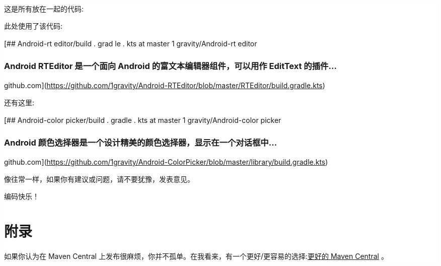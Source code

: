 这是所有放在一起的代码:

此处使用了该代码:

[](https://github.com/1gravity/Android-RTEditor/blob/master/RTEditor/build.gradle.kts) [## Android-rt editor/build . grad le . kts at master 1 gravity/Android-rt editor

### Android RTEditor 是一个面向 Android 的富文本编辑器组件，可以用作 EditText 的插件…

github.com](https://github.com/1gravity/Android-RTEditor/blob/master/RTEditor/build.gradle.kts) 

还有这里:

[](https://github.com/1gravity/Android-ColorPicker/blob/master/library/build.gradle.kts) [## Android-color picker/build . gradle . kts at master 1 gravity/Android-color picker

### Android 颜色选择器是一个设计精美的颜色选择器，显示在一个对话框中…

github.com](https://github.com/1gravity/Android-ColorPicker/blob/master/library/build.gradle.kts) 

像往常一样，如果你有建议或问题，请不要犹豫，发表意见。

编码快乐！

# 附录

如果你认为在 Maven Central 上发布很麻烦，你并不孤单。在我看来，有一个更好/更容易的选择:[更好的 Maven Central](/nerd-for-tech/the-better-maven-central-90d7e529d606) 。